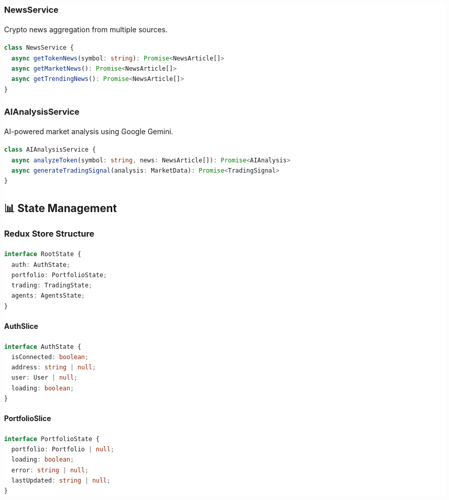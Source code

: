 ### NewsService
Crypto news aggregation from multiple sources.

```typescript
class NewsService {
  async getTokenNews(symbol: string): Promise<NewsArticle[]>
  async getMarketNews(): Promise<NewsArticle[]>
  async getTrendingNews(): Promise<NewsArticle[]>
}
```

### AIAnalysisService
AI-powered market analysis using Google Gemini.

```typescript
class AIAnalysisService {
  async analyzeToken(symbol: string, news: NewsArticle[]): Promise<AIAnalysis>
  async generateTradingSignal(analysis: MarketData): Promise<TradingSignal>
}
```

## 📊 State Management

### Redux Store Structure

```typescript
interface RootState {
  auth: AuthState;
  portfolio: PortfolioState;
  trading: TradingState;
  agents: AgentsState;
}
```

#### AuthSlice
```typescript
interface AuthState {
  isConnected: boolean;
  address: string | null;
  user: User | null;
  loading: boolean;
}
```

#### PortfolioSlice
```typescript
interface PortfolioState {
  portfolio: Portfolio | null;
  loading: boolean;
  error: string | null;
  lastUpdated: string | null;
}
```
